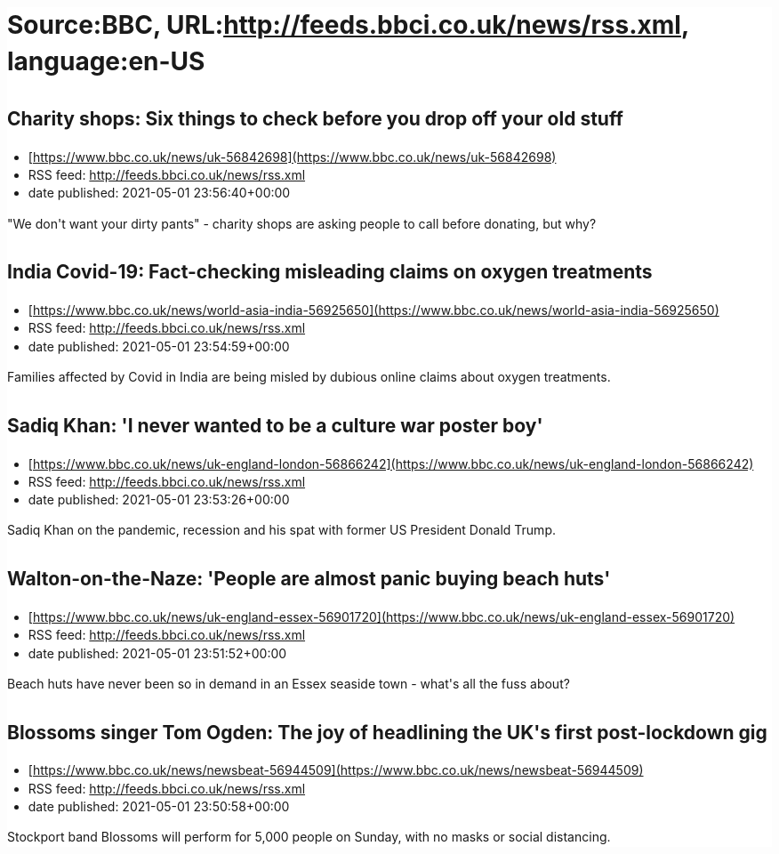 # Source:BBC, URL:http://feeds.bbci.co.uk/news/rss.xml, language:en-US

## Charity shops: Six things to check before you drop off your old stuff
 - [https://www.bbc.co.uk/news/uk-56842698](https://www.bbc.co.uk/news/uk-56842698)
 - RSS feed: http://feeds.bbci.co.uk/news/rss.xml
 - date published: 2021-05-01 23:56:40+00:00

"We don't want your dirty pants" - charity shops are asking people to call before donating, but why?

## India Covid-19: Fact-checking misleading claims on oxygen treatments
 - [https://www.bbc.co.uk/news/world-asia-india-56925650](https://www.bbc.co.uk/news/world-asia-india-56925650)
 - RSS feed: http://feeds.bbci.co.uk/news/rss.xml
 - date published: 2021-05-01 23:54:59+00:00

Families affected by Covid in India are being misled by dubious online claims about oxygen treatments.

## Sadiq Khan: 'I never wanted to be a culture war poster boy'
 - [https://www.bbc.co.uk/news/uk-england-london-56866242](https://www.bbc.co.uk/news/uk-england-london-56866242)
 - RSS feed: http://feeds.bbci.co.uk/news/rss.xml
 - date published: 2021-05-01 23:53:26+00:00

Sadiq Khan on the pandemic, recession and his spat with former US President Donald Trump.

## Walton-on-the-Naze: 'People are almost panic buying beach huts'
 - [https://www.bbc.co.uk/news/uk-england-essex-56901720](https://www.bbc.co.uk/news/uk-england-essex-56901720)
 - RSS feed: http://feeds.bbci.co.uk/news/rss.xml
 - date published: 2021-05-01 23:51:52+00:00

Beach huts have never been so in demand in an Essex seaside town - what's all the fuss about?

## Blossoms singer Tom Ogden: The joy of headlining the UK's first post-lockdown gig
 - [https://www.bbc.co.uk/news/newsbeat-56944509](https://www.bbc.co.uk/news/newsbeat-56944509)
 - RSS feed: http://feeds.bbci.co.uk/news/rss.xml
 - date published: 2021-05-01 23:50:58+00:00

Stockport band Blossoms will perform for 5,000 people on Sunday, with no masks or social distancing.
